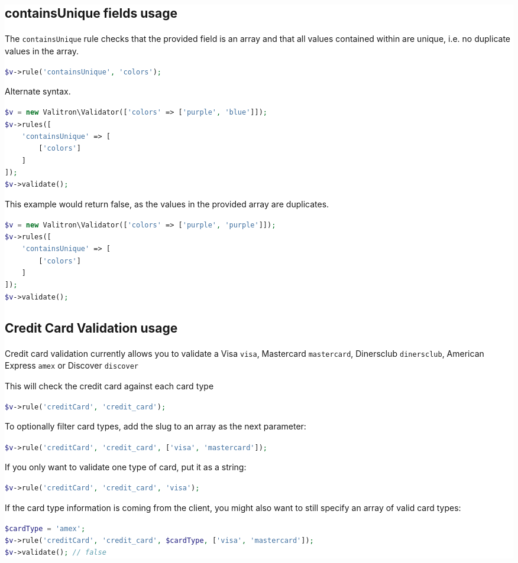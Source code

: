 ## containsUnique fields usage
The `containsUnique` rule checks that the provided field is an array and that all values contained within are unique, i.e. no duplicate values in the array.
```php
$v->rule('containsUnique', 'colors');
```

Alternate syntax.
```php
$v = new Valitron\Validator(['colors' => ['purple', 'blue']]);
$v->rules([
    'containsUnique' => [
        ['colors']
    ]
]);
$v->validate();
```
This example would return false, as the values in the provided array are duplicates.
```php
$v = new Valitron\Validator(['colors' => ['purple', 'purple']]);
$v->rules([
    'containsUnique' => [
        ['colors']
    ]
]);
$v->validate();
```

## Credit Card Validation usage

Credit card validation currently allows you to validate a Visa `visa`,
Mastercard `mastercard`, Dinersclub `dinersclub`, American Express `amex`
or Discover `discover`

This will check the credit card against each card type

```php
$v->rule('creditCard', 'credit_card');
```

To optionally filter card types, add the slug to an array as the next parameter:

```php
$v->rule('creditCard', 'credit_card', ['visa', 'mastercard']);
```

If you only want to validate one type of card, put it as a string:

```php
$v->rule('creditCard', 'credit_card', 'visa');
```

If the card type information is coming from the client, you might also want to
still specify an array of valid card types:

```php
$cardType = 'amex';
$v->rule('creditCard', 'credit_card', $cardType, ['visa', 'mastercard']);
$v->validate(); // false
```
